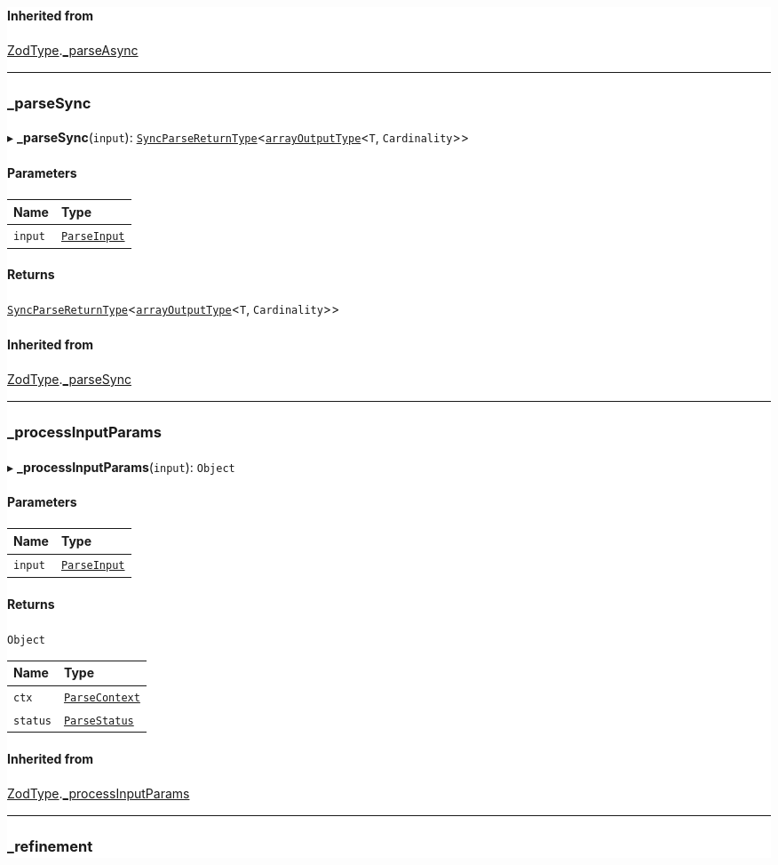 #### Inherited from

[ZodType](Core.z.ZodType.md).[_parseAsync](Core.z.ZodType.md#_parseasync)

___

### \_parseSync

▸ **_parseSync**(`input`): [`SyncParseReturnType`](../modules/Core.z.md#syncparsereturntype)\<[`arrayOutputType`](../modules/Core.z.md#arrayoutputtype)\<`T`, `Cardinality`\>\>

#### Parameters

| Name | Type |
| :------ | :------ |
| `input` | [`ParseInput`](../modules/Core.z.md#parseinput) |

#### Returns

[`SyncParseReturnType`](../modules/Core.z.md#syncparsereturntype)\<[`arrayOutputType`](../modules/Core.z.md#arrayoutputtype)\<`T`, `Cardinality`\>\>

#### Inherited from

[ZodType](Core.z.ZodType.md).[_parseSync](Core.z.ZodType.md#_parsesync)

___

### \_processInputParams

▸ **_processInputParams**(`input`): `Object`

#### Parameters

| Name | Type |
| :------ | :------ |
| `input` | [`ParseInput`](../modules/Core.z.md#parseinput) |

#### Returns

`Object`

| Name | Type |
| :------ | :------ |
| `ctx` | [`ParseContext`](../interfaces/Core.z.ParseContext.md) |
| `status` | [`ParseStatus`](Core.z.ParseStatus.md) |

#### Inherited from

[ZodType](Core.z.ZodType.md).[_processInputParams](Core.z.ZodType.md#_processinputparams)

___

### \_refinement
